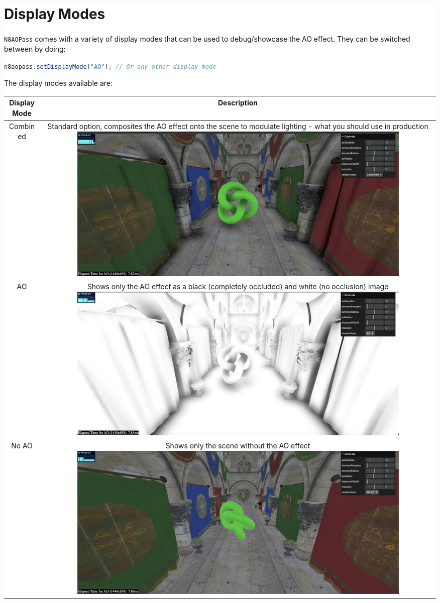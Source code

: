# Display Modes

`N8AOPass` comes with a variety of display modes that can be used to debug/showcase the AO effect. They can be switched between by doing:

```js
n8aopass.setDisplayMode("AO"); // Or any other display mode
```

The display modes available are:

| Display Mode | Description |
|:---:|:---:|
| Combined | Standard option, composites the AO effect onto the scene to modulate lighting - what you should use in production ![screenshot](example/tutorial/combined.jpeg) |
| AO | Shows only the AO effect as a black (completely occluded) and white (no occlusion) image ![screenshot](example/tutorial/ao.jpeg) |
| No AO | Shows only the scene without the AO effect  ![screenshot](example/tutorial/noao.jpeg) |